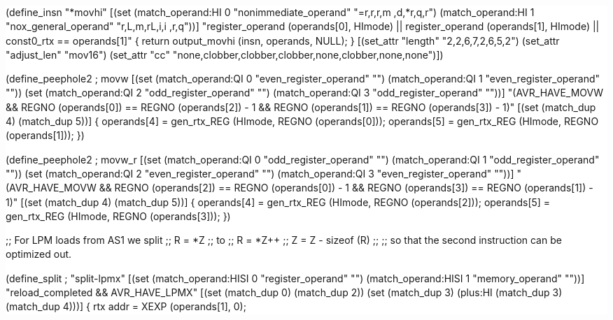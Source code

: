 (define_insn "*movhi"
  [(set (match_operand:HI 0 "nonimmediate_operand" "=r,r,r,m ,d,*r,q,r")
        (match_operand:HI 1 "nox_general_operand"   "r,L,m,rL,i,i ,r,q"))]
  "register_operand (operands[0], HImode)
   || register_operand (operands[1], HImode)
   || const0_rtx == operands[1]"
  {
    return output_movhi (insn, operands, NULL);
  }
  [(set_attr "length" "2,2,6,7,2,6,5,2")
   (set_attr "adjust_len" "mov16")
   (set_attr "cc" "none,clobber,clobber,clobber,none,clobber,none,none")])

(define_peephole2 ; movw
  [(set (match_operand:QI 0 "even_register_operand" "")
        (match_operand:QI 1 "even_register_operand" ""))
   (set (match_operand:QI 2 "odd_register_operand" "")
        (match_operand:QI 3 "odd_register_operand" ""))]
  "(AVR_HAVE_MOVW
    && REGNO (operands[0]) == REGNO (operands[2]) - 1
    && REGNO (operands[1]) == REGNO (operands[3]) - 1)"
  [(set (match_dup 4) (match_dup 5))]
  {
    operands[4] = gen_rtx_REG (HImode, REGNO (operands[0]));
    operands[5] = gen_rtx_REG (HImode, REGNO (operands[1]));
  })

(define_peephole2 ; movw_r
  [(set (match_operand:QI 0 "odd_register_operand" "")
        (match_operand:QI 1 "odd_register_operand" ""))
   (set (match_operand:QI 2 "even_register_operand" "")
        (match_operand:QI 3 "even_register_operand" ""))]
  "(AVR_HAVE_MOVW
    && REGNO (operands[2]) == REGNO (operands[0]) - 1
    && REGNO (operands[3]) == REGNO (operands[1]) - 1)"
  [(set (match_dup 4) (match_dup 5))]
  {
    operands[4] = gen_rtx_REG (HImode, REGNO (operands[2]));
    operands[5] = gen_rtx_REG (HImode, REGNO (operands[3]));
  })

;; For LPM loads from AS1 we split 
;;    R = *Z
;; to
;;    R = *Z++
;;    Z = Z - sizeof (R)
;;
;; so that the second instruction can be optimized out.

(define_split ; "split-lpmx"
  [(set (match_operand:HISI 0 "register_operand" "")
        (match_operand:HISI 1 "memory_operand" ""))]
  "reload_completed
   && AVR_HAVE_LPMX"
  [(set (match_dup 0)
        (match_dup 2))
   (set (match_dup 3)
        (plus:HI (match_dup 3)
                 (match_dup 4)))]
  {
     rtx addr = XEXP (operands[1], 0);
